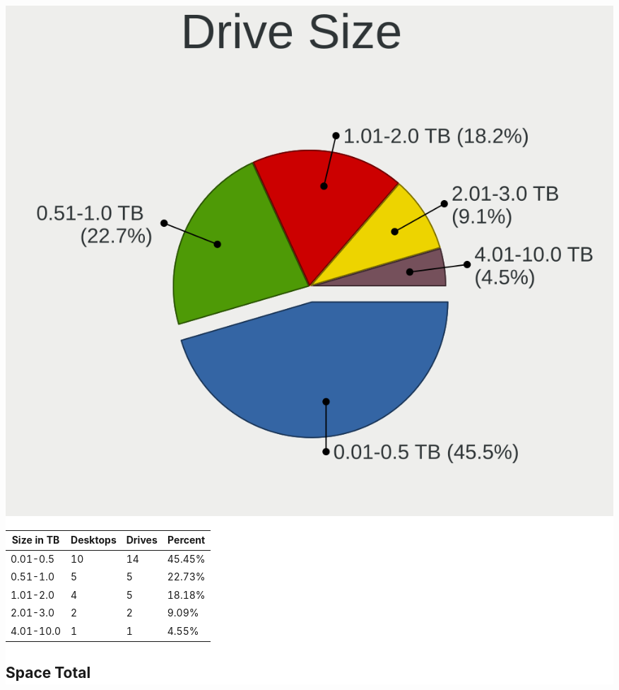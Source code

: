 ![Drive Size](./images/pie_chart/drive_size.svg)


| Size in TB | Desktops | Drives | Percent |
|------------|----------|--------|---------|
| 0.01-0.5   | 10       | 14     | 45.45%  |
| 0.51-1.0   | 5        | 5      | 22.73%  |
| 1.01-2.0   | 4        | 5      | 18.18%  |
| 2.01-3.0   | 2        | 2      | 9.09%   |
| 4.01-10.0  | 1        | 1      | 4.55%   |

Space Total
-----------
